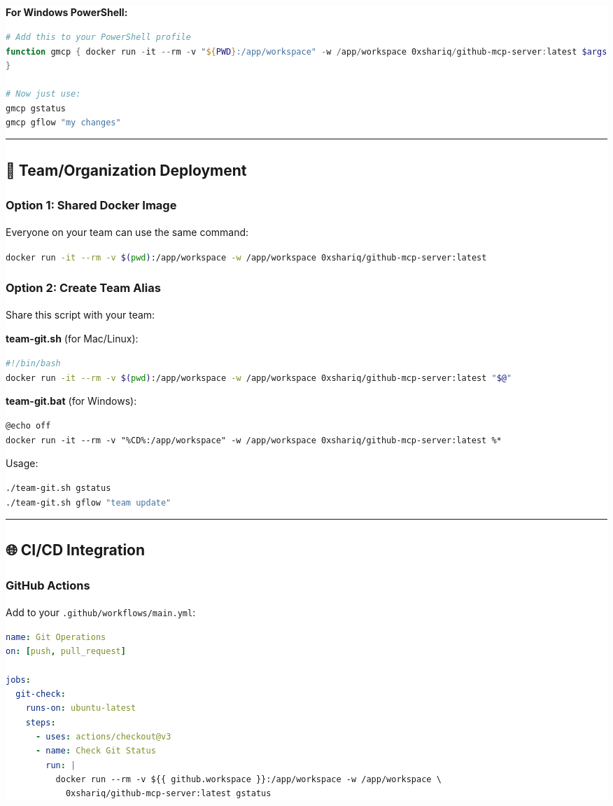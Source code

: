 **For Windows PowerShell:**
```powershell
# Add this to your PowerShell profile
function gmcp { docker run -it --rm -v "${PWD}:/app/workspace" -w /app/workspace 0xshariq/github-mcp-server:latest $args }

# Now just use:
gmcp gstatus
gmcp gflow "my changes"
```

---

## 🏢 Team/Organization Deployment

### Option 1: Shared Docker Image
Everyone on your team can use the same command:
```bash
docker run -it --rm -v $(pwd):/app/workspace -w /app/workspace 0xshariq/github-mcp-server:latest
```

### Option 2: Create Team Alias
Share this script with your team:

**team-git.sh** (for Mac/Linux):
```bash
#!/bin/bash
docker run -it --rm -v $(pwd):/app/workspace -w /app/workspace 0xshariq/github-mcp-server:latest "$@"
```

**team-git.bat** (for Windows):
```batch
@echo off
docker run -it --rm -v "%CD%:/app/workspace" -w /app/workspace 0xshariq/github-mcp-server:latest %*
```

Usage:
```bash
./team-git.sh gstatus
./team-git.sh gflow "team update"
```

---

## 🌐 CI/CD Integration

### GitHub Actions
Add to your `.github/workflows/main.yml`:
```yaml
name: Git Operations
on: [push, pull_request]

jobs:
  git-check:
    runs-on: ubuntu-latest
    steps:
      - uses: actions/checkout@v3
      - name: Check Git Status
        run: |
          docker run --rm -v ${{ github.workspace }}:/app/workspace -w /app/workspace \
            0xshariq/github-mcp-server:latest gstatus
```
